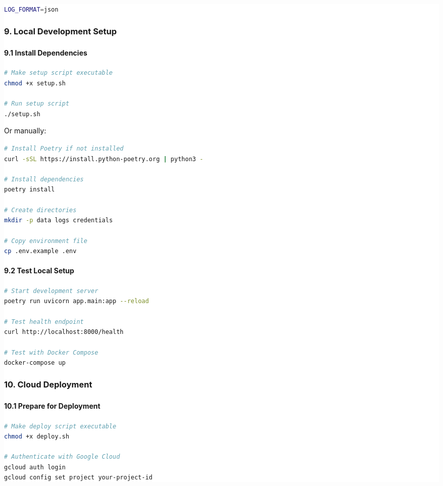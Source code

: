 ```bash
LOG_FORMAT=json
```

### 9. Local Development Setup

#### 9.1 Install Dependencies
```bash
# Make setup script executable
chmod +x setup.sh

# Run setup script
./setup.sh
```

Or manually:
```bash
# Install Poetry if not installed
curl -sSL https://install.python-poetry.org | python3 -

# Install dependencies
poetry install

# Create directories
mkdir -p data logs credentials

# Copy environment file
cp .env.example .env
```

#### 9.2 Test Local Setup
```bash
# Start development server
poetry run uvicorn app.main:app --reload

# Test health endpoint
curl http://localhost:8000/health

# Test with Docker Compose
docker-compose up
```

### 10. Cloud Deployment

#### 10.1 Prepare for Deployment
```bash
# Make deploy script executable
chmod +x deploy.sh

# Authenticate with Google Cloud
gcloud auth login
gcloud config set project your-project-id
```

